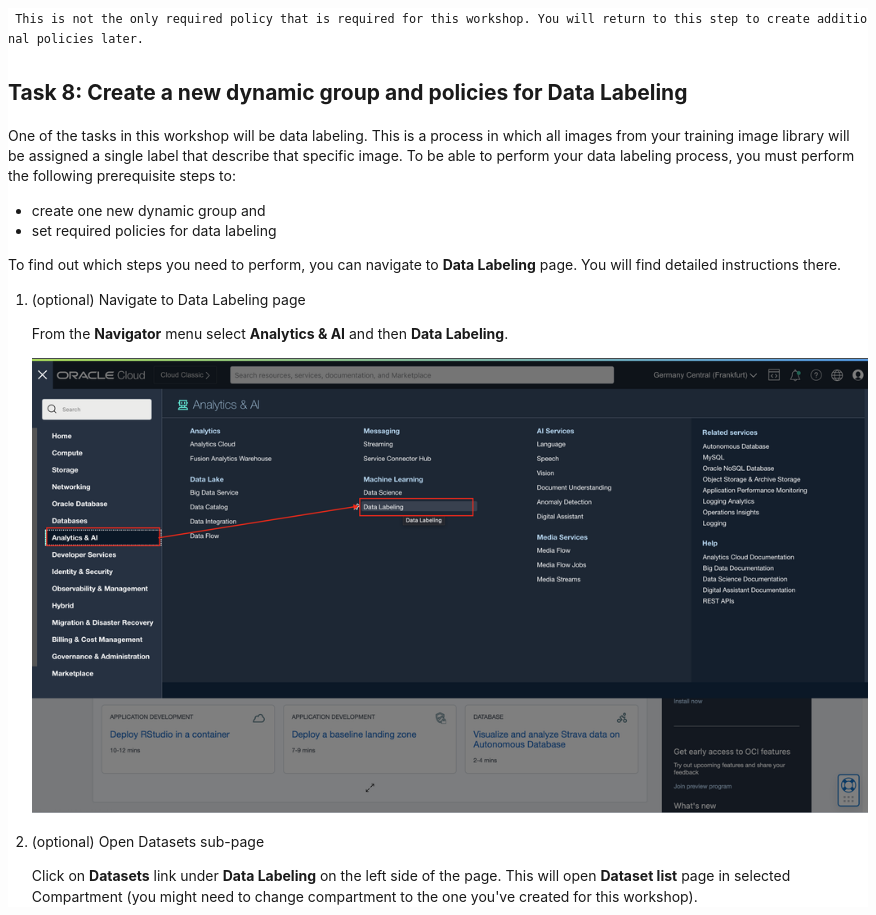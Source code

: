     This is not the only required policy that is required for this workshop. You will return to this step to create additional policies later.

## Task 8: Create a new dynamic group and policies for Data Labeling

One of the tasks in this workshop will be data labeling. This is a process in which all images from your training image library will be assigned a single label that describe that specific image.  To be able to perform your data labeling process, you must perform the following prerequisite steps to:

* create one new dynamic group and
* set required policies for data labeling

To find out which steps you need to perform, you can navigate to **Data Labeling** page. You will find detailed instructions there.

1. (optional) Navigate to Data Labeling page

    From the **Navigator** menu select **Analytics & AI** and then **Data Labeling**.

    ![Navigate to Data Labeling](./images/navigate-to-data-labeling.png " ")

2. (optional) Open Datasets sub-page

    Click on **Datasets** link under **Data Labeling** on the left side of the page. This will open **Dataset list** page in selected Compartment (you might need to change compartment to the one you've created for this workshop).
